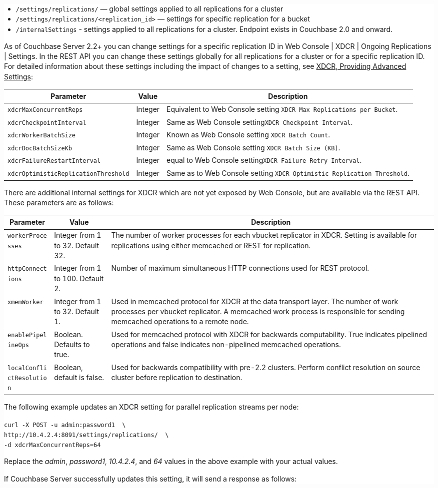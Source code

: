 - `/settings/replications/` — global settings applied to all replications for a cluster
- `/settings/replications/<replication_id>` — settings for specific replication for a bucket
- `/internalSettings` - settings applied to all replications for a cluster. Endpoint exists in Couchbase 2.0 and onward.

As of Couchbase Server 2.2+ you can change settings for a specific replication ID in Web Console | XDCR | Ongoing Replications | Settings. 
In the REST API you can change these settings globally for all replications for a cluster or for a specific replication ID. 
For detailed information about these settings including the impact of changes to a setting, 
see [XDCR, Providing Advanced Settings](../cb-admin/#admin-tasks-xdcr-advanced):

Parameter        | Value           | Description 
------------- |-------------| --------
`xdcrMaxConcurrentReps` | Integer |  Equivalent to Web Console setting `XDCR Max Replications per Bucket`.
`xdcrCheckpointInterval` | Integer | Same as Web Console setting`XDCR Checkpoint Interval`.
`xdcrWorkerBatchSize` | Integer | Known as Web Console setting `XDCR Batch Count`.
`xdcrDocBatchSizeKb` | Integer | Same as Web Console setting `XDCR Batch Size (KB)`.
`xdcrFailureRestartInterval` | Integer | equal to Web Console setting`XDCR Failure Retry Interval`.
`xdcrOptimisticReplicationThreshold` | Integer | Same as to Web Console setting `XDCR Optimistic Replication Threshold`.
 
There are additional internal settings for XDCR which are not yet exposed by Web Console, but are available 
via the REST API. These parameters are as follows:

Parameter        | Value           | Description 
------------- |-------------| --------
`workerProcesses` | Integer from 1 to 32. Default 32. |   The number of worker processes for each vbucket replicator in XDCR. Setting is available for replications using either memcached or REST for replication.
`httpConnections` | Integer from 1 to 100. Default 2. | Number of maximum simultaneous HTTP connections used for REST protocol.
`xmemWorker` | Integer from 1 to 32. Default 1. | Used in memcached protocol for XDCR at the data transport layer. The number of work processes per vbucket replicator. A memcached work process is responsible for sending memcached operations to a remote node.
`enablePipelineOps`| Boolean. Defaults to true. | Used for memcached protocol with XDCR for backwards computability.  True indicates pipelined operations and false indicates non-pipelined memcached operations.
`localConflictResolution` | Boolean, default is false. | Used for backwards compatibility with pre-2.2 clusters. Perform conflict resolution on source cluster before replication to destination. 

The following example updates an XDCR setting for parallel replication streams per node:

    curl -X POST -u admin:password1  \
    http://10.4.2.4:8091/settings/replications/  \
    -d xdcrMaxConcurrentReps=64

Replace the *admin*, *password1*, *10.4.2.4*, and *64* values in the above
example with your actual values.

If Couchbase Server successfully updates this setting, it will send a response
as follows:
